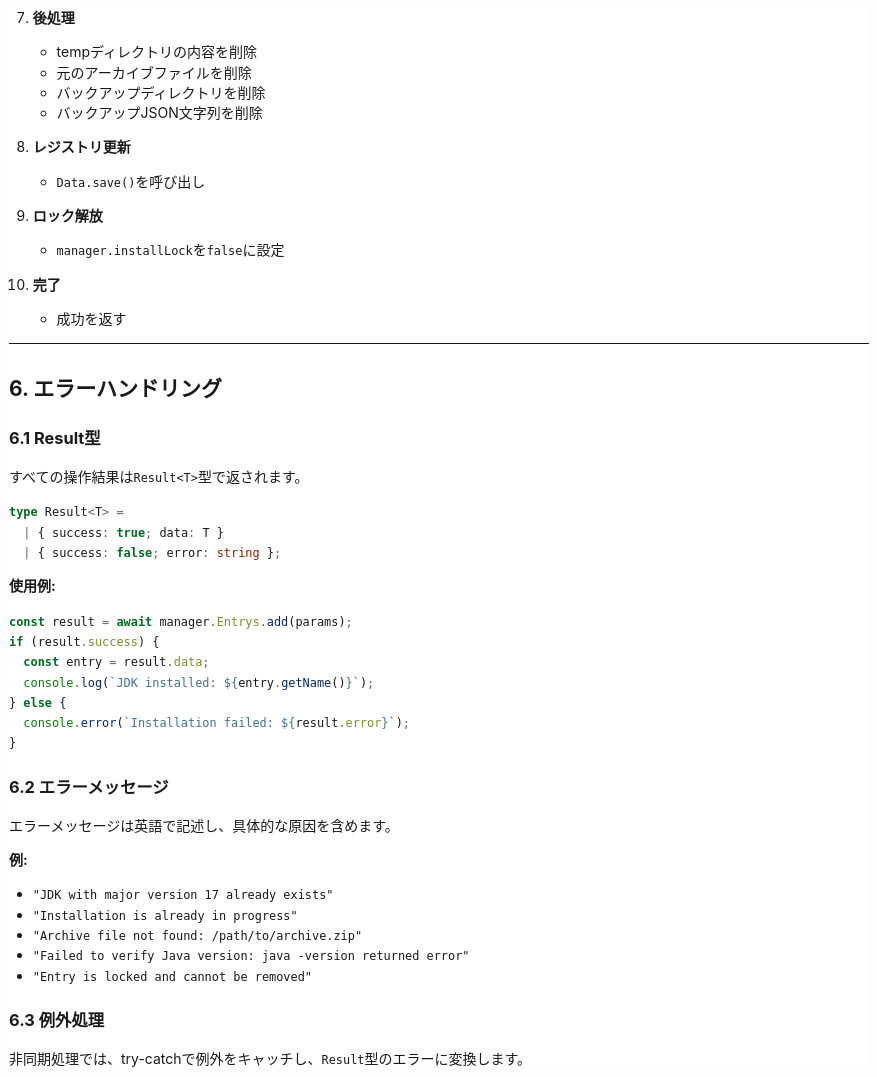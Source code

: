 7. **後処理**
   - tempディレクトリの内容を削除
   - 元のアーカイブファイルを削除
   - バックアップディレクトリを削除
   - バックアップJSON文字列を削除

8. **レジストリ更新**
   - `Data.save()`を呼び出し

9. **ロック解放**
   - `manager.installLock`を`false`に設定

10. **完了**
    - 成功を返す

---

## 6. エラーハンドリング

### 6.1 Result型

すべての操作結果は`Result<T>`型で返されます。

```typescript
type Result<T> = 
  | { success: true; data: T }
  | { success: false; error: string };
```

**使用例:**

```typescript
const result = await manager.Entrys.add(params);
if (result.success) {
  const entry = result.data;
  console.log(`JDK installed: ${entry.getName()}`);
} else {
  console.error(`Installation failed: ${result.error}`);
}
```

### 6.2 エラーメッセージ

エラーメッセージは英語で記述し、具体的な原因を含めます。

**例:**

- `"JDK with major version 17 already exists"`
- `"Installation is already in progress"`
- `"Archive file not found: /path/to/archive.zip"`
- `"Failed to verify Java version: java -version returned error"`
- `"Entry is locked and cannot be removed"`

### 6.3 例外処理

非同期処理では、try-catchで例外をキャッチし、`Result`型のエラーに変換します。
